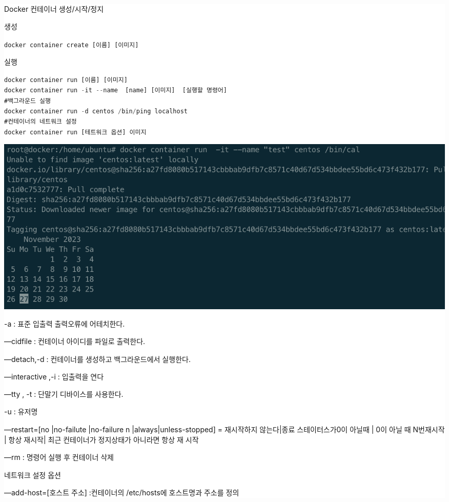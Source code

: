 Docker 컨테이너 생성/시작/정지

생성

```jsx
docker container create [이름] [이미지]
```

실행

```jsx
docker container run [이름] [이미지]
docker container run -it --name  [name] [이미지]  [실행할 명령어]
#백그라운드 실행
docker container run -d centos /bin/ping localhost
#컨테이너의 네트워크 설정
docker container run [테트워크 옵션] 이미지
```

![Untitled](/Images/docker/Untitled18.png)

-a :   표준 입출력 출력오류에 어테치한다.

—cidfile : 컨테이너 아이디를 파일로 출력한다.

—detach,-d : 컨테이너를 생성하고 백그라운드에서 실행한다.

—interactive  ,-i  : 입출력을 연다

—tty , -t : 단말기 디바이스를 사용한다.

-u : 유저명

—restart=[no |no-failute |no-failure n |always|unless-stopped] = 재시작하지 않는다|종료 스테이터스가0이 아닐때 | 0이 아닐 때 N번재시작 | 항상 재시작| 최근 컨테이너가 정지상태가 아니라면  항상 재 시작

—rm : 명령어 실행 후 컨테이너 삭제

네트워크 설정 옵션

—add-host=[호스트 주소] :컨테이너의 /etc/hosts에  호스트명과 주소를 정의
